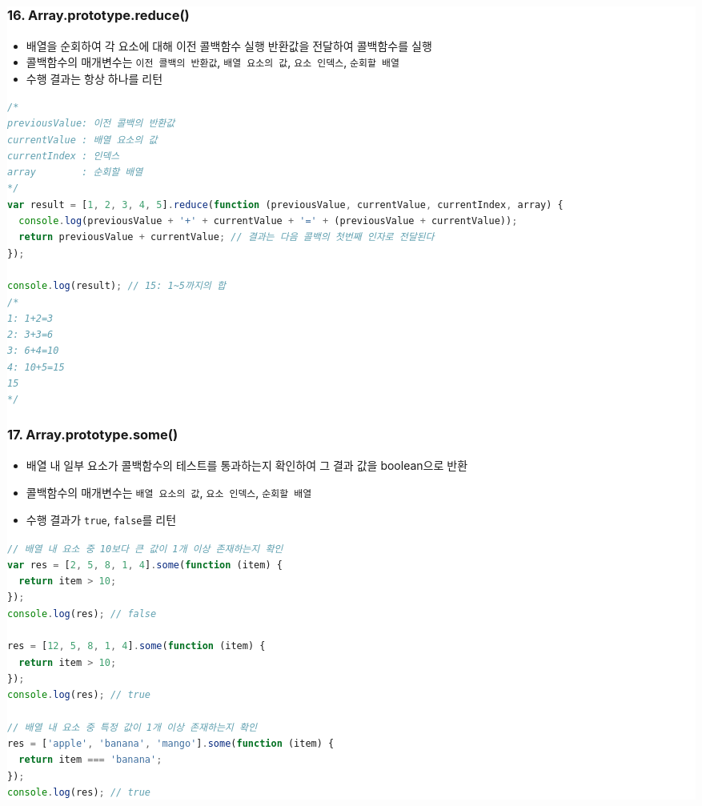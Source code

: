

### 16. Array.prototype.reduce()

- 배열을 순회하여 각 요소에 대해 이전 콜백함수 실행 반환값을 전달하여 콜백함수를 실행
- 콜백함수의 매개변수는 `이전 콜백의 반환값`, `배열 요소의 값`, `요소 인덱스`, `순회할 배열`
- 수행 결과는 항상 하나를 리턴

```javascript
/*
previousValue: 이전 콜백의 반환값
currentValue : 배열 요소의 값
currentIndex : 인덱스
array        : 순회할 배열
*/
var result = [1, 2, 3, 4, 5].reduce(function (previousValue, currentValue, currentIndex, array) {
  console.log(previousValue + '+' + currentValue + '=' + (previousValue + currentValue));
  return previousValue + currentValue; // 결과는 다음 콜백의 첫번째 인자로 전달된다
});

console.log(result); // 15: 1~5까지의 합
/*
1: 1+2=3
2: 3+3=6
3: 6+4=10
4: 10+5=15
15
*/
```



### 17. Array.prototype.some()

- 배열 내 일부 요소가 콜백함수의 테스트를 통과하는지 확인하여 그 결과 값을 boolean으로 반환

- 콜백함수의 매개변수는 `배열 요소의 값`, `요소 인덱스`, `순회할 배열`
- 수행 결과가 `true`, `false`를 리턴

```javascript
// 배열 내 요소 중 10보다 큰 값이 1개 이상 존재하는지 확인
var res = [2, 5, 8, 1, 4].some(function (item) {
  return item > 10;
});
console.log(res); // false

res = [12, 5, 8, 1, 4].some(function (item) {
  return item > 10;
});
console.log(res); // true

// 배열 내 요소 중 특정 값이 1개 이상 존재하는지 확인
res = ['apple', 'banana', 'mango'].some(function (item) {
  return item === 'banana';
});
console.log(res); // true
```
